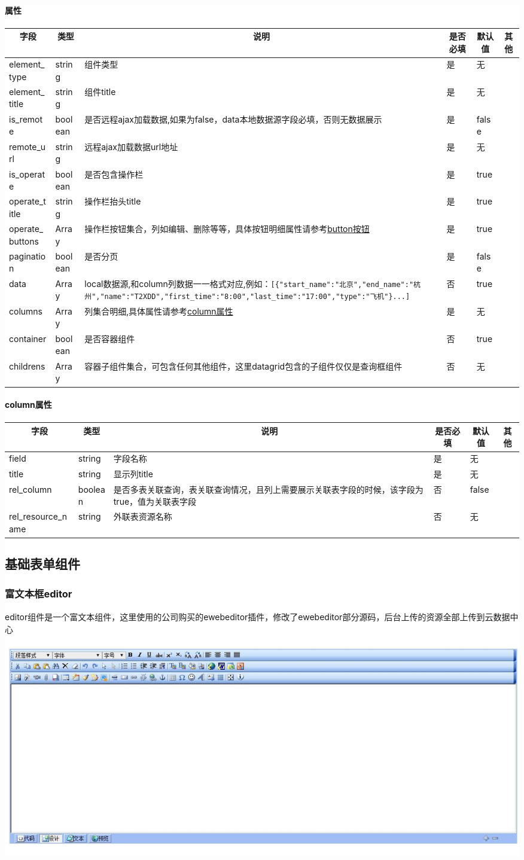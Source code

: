 #### 属性

| 字段              | 类型      | 说明                                       | 是否必填 | 默认值   | 其他   |
| --------------- | ------- | ---------------------------------------- | ---- | ----- | ---- |
| element_type    | string  | 组件类型                                     | 是    | 无     |      |
| element_title   | string  | 组件title                                  | 是    | 无     |      |
| is_remote       | boolean | 是否远程ajax加载数据,如果为false，data本地数据源字段必填，否则无数据展示 | 是    | false |      |
| remote_url      | string  | 远程ajax加载数据url地址                          | 是    | 无     |      |
| is_operate      | boolean | 是否包含操作栏                                  | 是    | true  |      |
| operate_title   | string  | 操作栏抬头title                               | 是    | true  |      |
| operate_buttons | Array   | 操作栏按钮集合，列如编辑、删除等等，具体按钮明细属性请参考[button按钮](https://xiaoymin.github.io/JFormParser-doc/plugins/button.html) | 是    | true  |      |
| pagination      | boolean | 是否分页                                     | 是    | false |      |
| data            | Array   | local数据源,和column列数据一一格式对应,例如：`[{"start_name":"北京","end_name":"杭州","name":"T2XDD","first_time":"8:00","last_time":"17:00","type":"飞机"}...]` | 否    | true  |      |
| columns         | Array   | 列集合明细,具体属性请参考[column属性](https://xiaoymin.github.io/JFormParser-doc/plugins/datagrid.html#column) | 是    | 无     |      |
| container       | boolean | 是否容器组件                                   | 否    | true  |      |
| childrens       | Array   | 容器子组件集合，可包含任何其他组件，这里datagrid包含的子组件仅仅是查询框组件 | 否    | 无     |      |

#### column属性

| 字段                | 类型      | 说明                                       | 是否必填 | 默认值   | 其他   |
| ----------------- | ------- | ---------------------------------------- | ---- | ----- | ---- |
| field             | string  | 字段名称                                     | 是    | 无     |      |
| title             | string  | 显示列title                                 | 是    | 无     |      |
| rel_column        | boolean | 是否多表关联查询，表关联查询情况，且列上需要展示关联表字段的时候，该字段为true，值为关联表字段 | 否    | false |      |
| rel_resource_name | string  | 外联表资源名称                                  | 否    | 无     |      |

## 基础表单组件

###  富文本框editor

editor组件是一个富文本组件，这里使用的公司购买的ewebeditor插件，修改了ewebeditor部分源码，后台上传的资源全部上传到云数据中心

![](editor.jpg)
